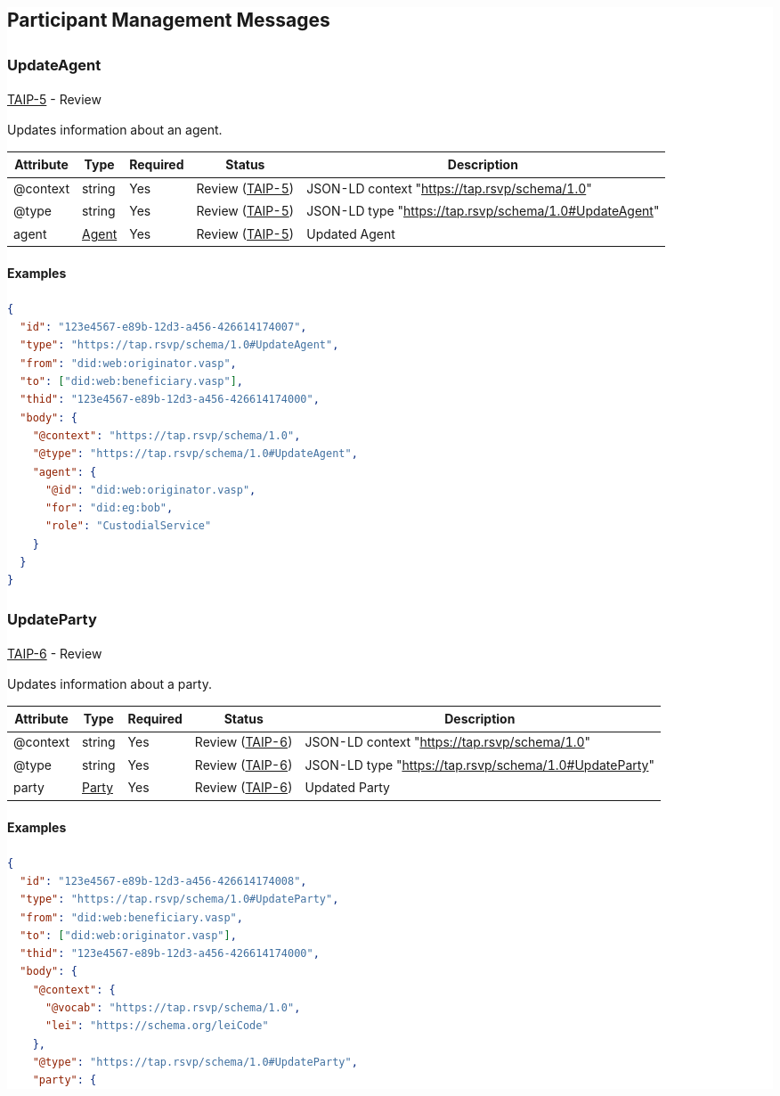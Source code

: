 ## Participant Management Messages

### UpdateAgent
[TAIP-5] - Review

Updates information about an agent.

| Attribute | Type | Required | Status | Description |
|-----------|------|----------|---------|-------------|
| @context | string | Yes | Review ([TAIP-5]) | JSON-LD context "https://tap.rsvp/schema/1.0" |
| @type | string | Yes | Review ([TAIP-5]) | JSON-LD type "https://tap.rsvp/schema/1.0#UpdateAgent" |
| agent | [Agent](#agent) | Yes | Review ([TAIP-5]) | Updated Agent |

#### Examples

```json
{
  "id": "123e4567-e89b-12d3-a456-426614174007",
  "type": "https://tap.rsvp/schema/1.0#UpdateAgent",
  "from": "did:web:originator.vasp",
  "to": ["did:web:beneficiary.vasp"],
  "thid": "123e4567-e89b-12d3-a456-426614174000",
  "body": {
    "@context": "https://tap.rsvp/schema/1.0",
    "@type": "https://tap.rsvp/schema/1.0#UpdateAgent",
    "agent": {
      "@id": "did:web:originator.vasp",
      "for": "did:eg:bob",
      "role": "CustodialService"
    }
  }
}
```

### UpdateParty
[TAIP-6] - Review

Updates information about a party.

| Attribute | Type | Required | Status | Description |
|-----------|------|----------|---------|-------------|
| @context | string | Yes | Review ([TAIP-6]) | JSON-LD context "https://tap.rsvp/schema/1.0" |
| @type | string | Yes | Review ([TAIP-6]) | JSON-LD type "https://tap.rsvp/schema/1.0#UpdateParty" |
| party | [Party](#party) | Yes | Review ([TAIP-6]) | Updated Party |

#### Examples

```json
{
  "id": "123e4567-e89b-12d3-a456-426614174008",
  "type": "https://tap.rsvp/schema/1.0#UpdateParty",
  "from": "did:web:beneficiary.vasp",
  "to": ["did:web:originator.vasp"],
  "thid": "123e4567-e89b-12d3-a456-426614174000",
  "body": {
    "@context": {
      "@vocab": "https://tap.rsvp/schema/1.0",
      "lei": "https://schema.org/leiCode"
    },
    "@type": "https://tap.rsvp/schema/1.0#UpdateParty",
    "party": {
```

[TAIP-2]: ./TAIPs/taip-2
[TAIP-3]: ./TAIPs/taip-3
[TAIP-4]: ./TAIPs/taip-4
[TAIP-5]: ./TAIPs/taip-5
[TAIP-6]: ./TAIPs/taip-6
[TAIP-7]: ./TAIPs/taip-7
[TAIP-8]: ./TAIPs/taip-8
[TAIP-9]: ./TAIPs/taip-9
[TAIP-10]: ./TAIPs/taip-10
[TAIP-11]: ./TAIPs/taip-11
[TAIP-12]: ./TAIPs/taip-12
[TAIP-13]: ./TAIPs/taip-13
[TAIP-14]: ./TAIPs/taip-14
[TAIP-15]: ./TAIPs/taip-15
[TAIP-16]: ./TAIPs/taip-16